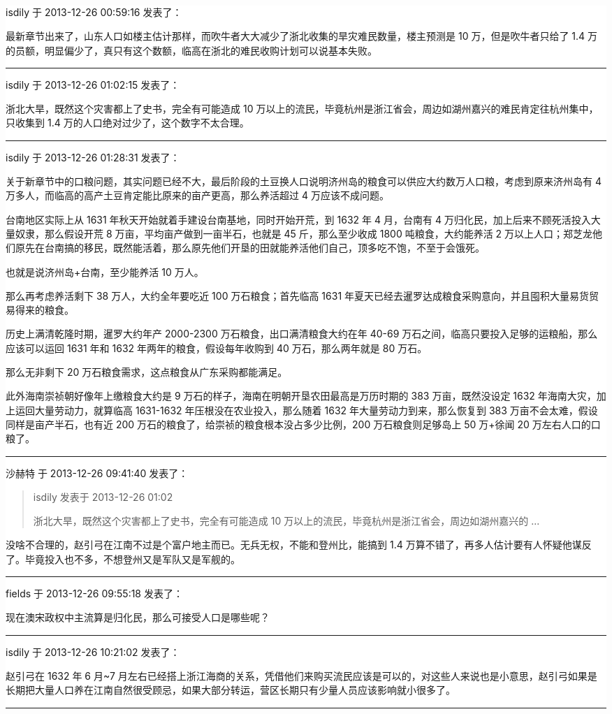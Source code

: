 isdily 于 2013-12-26 00:59:16 发表了：

最新章节出来了，山东人口如楼主估计那样，而吹牛者大大减少了浙北收集的旱灾难民数量，楼主预测是 10 万，但是吹牛者只给了 1.4 万的员额，明显偏少了，真只有这个数额，临高在浙北的难民收购计划可以说基本失败。

---

isdily 于 2013-12-26 01:02:15 发表了：

浙北大旱，既然这个灾害都上了史书，完全有可能造成 10 万以上的流民，毕竟杭州是浙江省会，周边如湖州嘉兴的难民肯定往杭州集中，只收集到 1.4 万的人口绝对过少了，这个数字不太合理。

---

isdily 于 2013-12-26 01:28:31 发表了：

关于新章节中的口粮问题，其实问题已经不大，最后阶段的土豆换人口说明济州岛的粮食可以供应大约数万人口粮，考虑到原来济州岛有 4 万多人，而临高的高产土豆肯定能比原来的亩产更高，那么养活超过 4 万应该不成问题。

台南地区实际上从 1631 年秋天开始就着手建设台南基地，同时开始开荒，到 1632 年 4 月，台南有 4 万归化民，加上后来不顾死活投入大量奴隶，那么假设开荒 8 万亩，平均亩产做到一亩半石，也就是 45 斤，那么至少收成 1800 吨粮食，大约能养活 2 万以上人口；郑芝龙他们原先在台南搞的移民，既然能活着，那么原先他们开垦的田就能养活他们自己，顶多吃不饱，不至于会饿死。

也就是说济州岛+台南，至少能养活 10 万人。

那么再考虑养活剩下 38 万人，大约全年要吃近 100 万石粮食；首先临高 1631 年夏天已经去暹罗达成粮食采购意向，并且囤积大量易货贸易得来的粮食。

历史上满清乾隆时期，暹罗大约年产 2000-2300 万石粮食，出口满清粮食大约在年 40-69 万石之间，临高只要投入足够的运粮船，那么应该可以运回 1631 年和 1632 年两年的粮食，假设每年收购到 40 万石，那么两年就是 80 万石。

那么无非剩下 20 万石粮食需求，这点粮食从广东采购都能满足。

此外海南崇祯朝好像年上缴粮食大约是 9 万石的样子，海南在明朝开垦农田最高是万历时期的 383 万亩，既然没设定 1632 年海南大灾，加上运回大量劳动力，就算临高 1631-1632 年压根没在农业投入，那么随着 1632 年大量劳动力到来，那么恢复到 383 万亩不会太难，假设同样是亩产半石，也有近 200 万石的粮食了，给崇祯的粮食根本没占多少比例，200 万石粮食则足够岛上 50 万+徐闻 20 万左右人口的口粮了。

---

沙赫特 于 2013-12-26 09:41:40 发表了：

> isdily 发表于 2013-12-26 01:02
>
> 浙北大旱，既然这个灾害都上了史书，完全有可能造成 10 万以上的流民，毕竟杭州是浙江省会，周边如湖州嘉兴的 ...

没啥不合理的，赵引弓在江南不过是个富户地主而已。无兵无权，不能和登州比，能搞到 1.4 万算不错了，再多人估计要有人怀疑他谋反了。毕竟投入也不多，不想登州又是军队又是军舰的。

---

fields 于 2013-12-26 09:55:18 发表了：

现在澳宋政权中主流算是归化民，那么可接受人口是哪些呢？

---

isdily 于 2013-12-26 10:21:02 发表了：

赵引弓在 1632 年 6 月~7 月左右已经搭上浙江海商的关系，凭借他们来购买流民应该是可以的，对这些人来说也是小意思，赵引弓如果是长期把大量人口养在江南自然很受顾忌，如果大部分转运，营区长期只有少量人员应该影响就小很多了。

---
